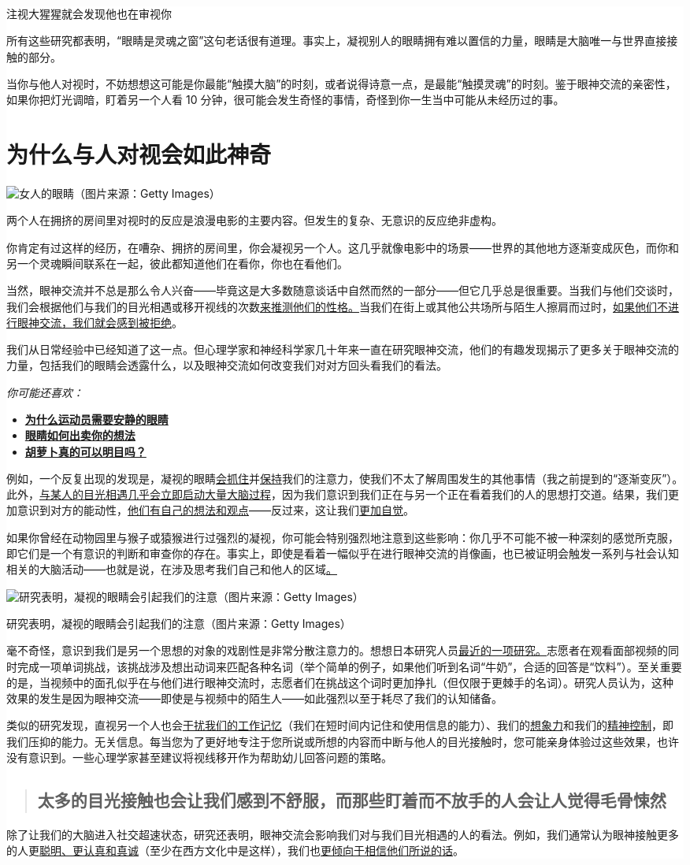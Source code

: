注视大猩猩就会发现他也在审视你

所有这些研究都表明，“眼睛是灵魂之窗”这句老话很有道理。事实上，凝视别人的眼睛拥有难以置信的力量，眼睛是大脑唯一与世界直接接触的部分。

当你与他人对视时，不妨想想这可能是你最能“触摸大脑”的时刻，或者说得诗意一点，是最能“触摸灵魂”的时刻。鉴于眼神交流的亲密性，如果你把灯光调暗，盯着另一个人看 10 分钟，很可能会发生奇怪的事情，奇怪到你一生当中可能从未经历过的事。

# 为什么与人对视会如此神奇

![女人的眼睛（图片来源：Getty Images）](https://ychef.files.bbci.co.uk/976x549/p06xfw0j.jpg "女人的眼睛（图片来源：Getty Images）")

两个人在拥挤的房间里对视时的反应是浪漫电影的主要内容。但发生的复杂、无意识的反应绝非虚构。

你肯定有过这样的经历，在嘈杂、拥挤的房间里，你会凝视另一个人。这几乎就像电影中的场景——世界的其他地方逐渐变成灰色，而你和另一个灵魂瞬间联系在一起，彼此都知道他们在看你，你也在看他们。

当然，眼神交流并不总是那么令人兴奋——毕竟这是大多数随意谈话中自然而然的一部分——但它几乎总是很重要。当我们与他们交谈时，我们会根据他们与我们的目光相遇或移开视线的次数[来推测他们的性格。](https://www.sciencedirect.com/science/article/pii/000187917890060X)当我们在街上或其他公共场所与陌生人擦肩而过时，[如果他们不进行眼神交流，我们就会感到被拒绝](https://journals.sagepub.com/doi/full/10.1177/0956797611427921)。

我们从日常经验中已经知道了这一点。但心理学家和神经科学家几十年来一直在研究眼神交流，他们的有趣发现揭示了更多关于眼神交流的力量，包括我们的眼睛会透露什么，以及眼神交流如何改变我们对对方回头看我们的看法。

_你可能还喜欢：_

- [**为什么运动员需要安静的眼睛**](http://www.bbc.com/future/story/20180627-is-quiet-eye-the-secret-to-success-for-athletes)
- [**眼睛如何出卖你的想法**](http://www.bbc.com/future/story/20150521-how-the-eyes-betray-your-thoughts)
- [**胡萝卜真的可以明目吗？**](http://www.bbc.com/future/story/20180502-can-carrots-improve-our-eyesight)

例如，一个反复出现的发现是，凝视的眼睛[会抓住](https://www.ncbi.nlm.nih.gov/pmc/articles/PMC5157993/)并[保持](https://www.tandfonline.com/doi/abs/10.1080/13506280444000157)我们的注意力，使我们不太了解周围发生的其他事情（我之前提到的“逐渐变灰”）。此外，[与某人的目光相遇几乎会立即启动大量大脑过程](https://www.ncbi.nlm.nih.gov/pubmed/27880776)，因为我们意识到我们正在与另一个正在看着我们的人的思想打交道。结果，我们更加意识到对方的能动性，[他们有自己的想法和观点](https://journals.sagepub.com/doi/abs/10.1177/0146167216669124)——反过来，这让我们[更加自觉](http://www.ncbi.nlm.nih.gov/pubmed/25014360)。

如果你曾经在动物园里与猴子或猿猴进行过强烈的凝视，你可能会特别强烈地注意到这些影响：你几乎不可能不被一种深刻的感觉所克服，即它们是一个有意识的判断和审查你的存在。事实上，即使是看着一幅似乎在进行眼神交流的肖像画，也已被证明会触发一系列与社会认知相关的大脑活动——也就是说，在涉及思考我们自己和他人的区域[。](https://www.sciencedirect.com/science/article/pii/S027826261730221X)

![研究表明，凝视的眼睛会引起我们的注意（图片来源：Getty Images）](https://ychef.files.bbci.co.uk/976x549/p06xfwfx.jpg "研究表明，凝视的眼睛会引起我们的注意（图片来源：Getty Images）")

研究表明，凝视的眼睛会引起我们的注意（图片来源：Getty Images）

毫不奇怪，意识到我们是另一个思想的对象的戏剧性是非常分散注意力的。想想日本研究人员[最近的一项研究。](http://www.sciencedirect.com/science/article/pii/S0010027716302360)志愿者在观看面部视频的同时完成一项单词挑战，该挑战涉及想出动词来匹配各种名词（举个简单的例子，如果他们听到名词“牛奶”，合适的回答是“饮料”）。至关重要的是，当视频中的面孔似乎在与他们进行眼神交流时，志愿者们在挑战这个词时更加挣扎（但仅限于更棘手的名词）。研究人员认为，这种效果的发生是因为眼神交流——即使是与视频中的陌生人——如此强烈以至于耗尽了我们的认知储备。

类似的研究发现，直视另一个人也会[干扰我们的工作记忆](https://link.springer.com/article/10.3758/s13423-016-1097-3)（我们在短时间内记住和使用信息的能力）、我们的[想象力](https://onlinelibrary.wiley.com/doi/abs/10.1348/000712608X371762)和我们的[精神控制](https://www.sciencedirect.com/science/article/pii/S0010027709002984#fig1)，即我们压抑的能力。无关信息。每当您为了更好地专注于您所说或所想的内容而中断与他人的目光接触时，您可能亲身体验过这些效果，也许没有意识到。一些心理学家甚至建议将视线移开作为帮助幼儿回答问题的策略。

> ## 太多的目光接触也会让我们感到不舒服，而那些盯着而不放手的人会让人觉得毛骨悚然

除了让我们的大脑进入社交超速状态，研究还表明，眼神交流会影响我们对与我们目光相遇的人的看法。例如，我们通常认为眼神接触更多的人更[聪明、更认真和真诚](https://digest.bps.org.uk/2014/07/22/the-psychology-of-first-impressions-digested/)（至少在西方文化中是这样），我们也[更倾向于相信他们所说的话](https://journals.plos.org/plosone/article?id=10.1371/journal.pone.0162291)。
